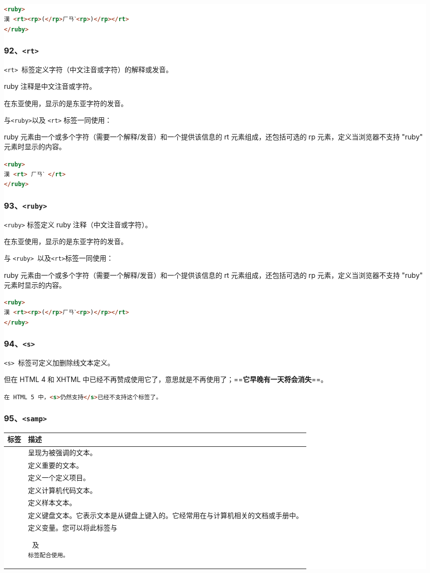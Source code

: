 ```html
<ruby>
漢 <rt><rp>(</rp>ㄏㄢˋ<rp>)</rp></rt>
</ruby>
```

### 92、`<rt>`

`<rt> `标签定义字符（中文注音或字符）的解释或发音。

ruby 注释是中文注音或字符。

在东亚使用，显示的是东亚字符的发音。

与` <ruby> `以及 `<rt>` 标签一同使用：

ruby 元素由一个或多个字符（需要一个解释/发音）和一个提供该信息的 rt 元素组成，还包括可选的 rp 元素，定义当浏览器不支持 "ruby" 元素时显示的内容。

```html
<ruby>
漢 <rt> ㄏㄢˋ </rt>
</ruby>
```

### 93、`<ruby>`

`<ruby>` 标签定义 ruby 注释（中文注音或字符）。

在东亚使用，显示的是东亚字符的发音。

与 `<ruby> `以及` <rt> `标签一同使用：

ruby 元素由一个或多个字符（需要一个解释/发音）和一个提供该信息的 rt 元素组成，还包括可选的 rp 元素，定义当浏览器不支持 "ruby" 元素时显示的内容。

```html
<ruby>
漢 <rt><rp>(</rp>ㄏㄢˋ<rp>)</rp></rt>
</ruby>
```

### 94、`<s>`

`<s> `标签可定义加删除线文本定义。

但在 HTML 4 和 XHTML 中已经不再赞成使用它了，意思就是不再使用了；==**它早晚有一天将会消失**==。

```html
在 HTML 5 中，<s>仍然支持</s>已经不支持这个标签了。
```

### 95、`<samp>`

| 标签     | 描述                                                         |
| :------- | :----------------------------------------------------------- |
| <em>     | 呈现为被强调的文本。                                         |
| <strong> | 定义重要的文本。                                             |
| <dfn>    | 定义一个定义项目。                                           |
| <code>   | 定义计算机代码文本。                                         |
| <samp>   | 定义样本文本。                                               |
| <kbd>    | 定义键盘文本。它表示文本是从键盘上键入的。它经常用在与计算机相关的文档或手册中。 |
| <var>    | 定义变量。您可以将此标签与 <pre> 及 <code> 标签配合使用。    |
